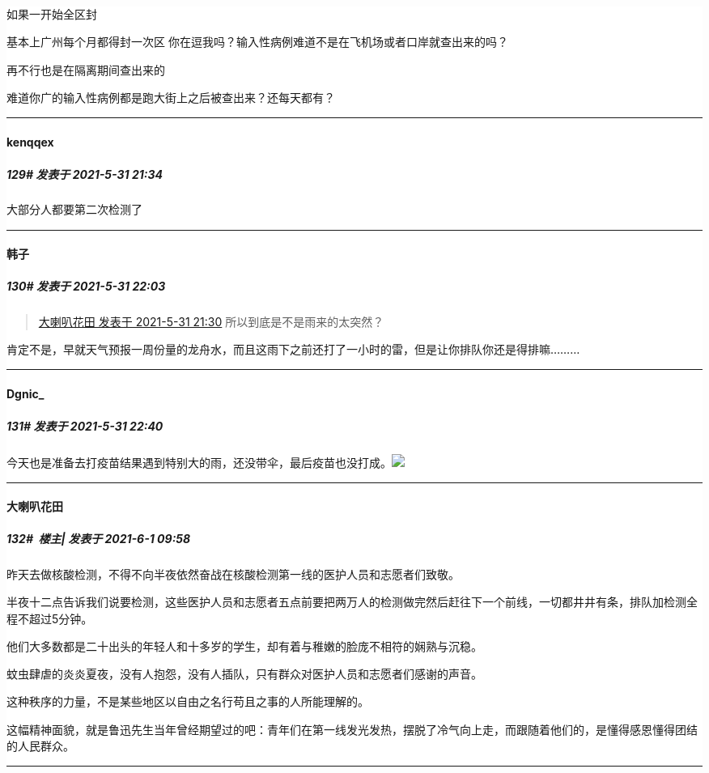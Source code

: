 如果一开始全区封

基本上广州每个月都得封一次区</blockquote>
你在逗我吗？输入性病例难道不是在飞机场或者口岸就查出来的吗？

再不行也是在隔离期间查出来的

难道你广的输入性病例都是跑大街上之后被查出来？还每天都有？


*****

####  kenqqex  
##### 129#       发表于 2021-5-31 21:34


大部分人都要第二次检测了


*****

####  韩子  
##### 130#       发表于 2021-5-31 22:03


<blockquote><a href="httphttps://bbs.saraba1st.com/2b/forum.php?mod=redirect&amp;goto=findpost&amp;pid=51434374&amp;ptid=2006874" target="_blank">大喇叭花田 发表于 2021-5-31 21:30</a>
所以到底是不是雨来的太突然？</blockquote>
肯定不是，早就天气预报一周份量的龙舟水，而且这雨下之前还打了一小时的雷，但是让你排队你还是得排嘛………


*****

####  Dgnic_  
##### 131#       发表于 2021-5-31 22:40


今天也是准备去打疫苗结果遇到特别大的雨，还没带伞，最后疫苗也没打成。<img src="https://static.saraba1st.com/image/smiley/face2017/009.gif" referrerpolicy="no-referrer">


*****

####  大喇叭花田  
##### 132#         楼主| 发表于 2021-6-1 09:58


昨天去做核酸检测，不得不向半夜依然奋战在核酸检测第一线的医护人员和志愿者们致敬。

半夜十二点告诉我们说要检测，这些医护人员和志愿者五点前要把两万人的检测做完然后赶往下一个前线，一切都井井有条，排队加检测全程不超过5分钟。

他们大多数都是二十出头的年轻人和十多岁的学生，却有着与稚嫩的脸庞不相符的娴熟与沉稳。

蚊虫肆虐的炎炎夏夜，没有人抱怨，没有人插队，只有群众对医护人员和志愿者们感谢的声音。

这种秩序的力量，不是某些地区以自由之名行苟且之事的人所能理解的。

这幅精神面貌，就是鲁迅先生当年曾经期望过的吧：青年们在第一线发光发热，摆脱了冷气向上走，而跟随着他们的，是懂得感恩懂得团结的人民群众。


*****
